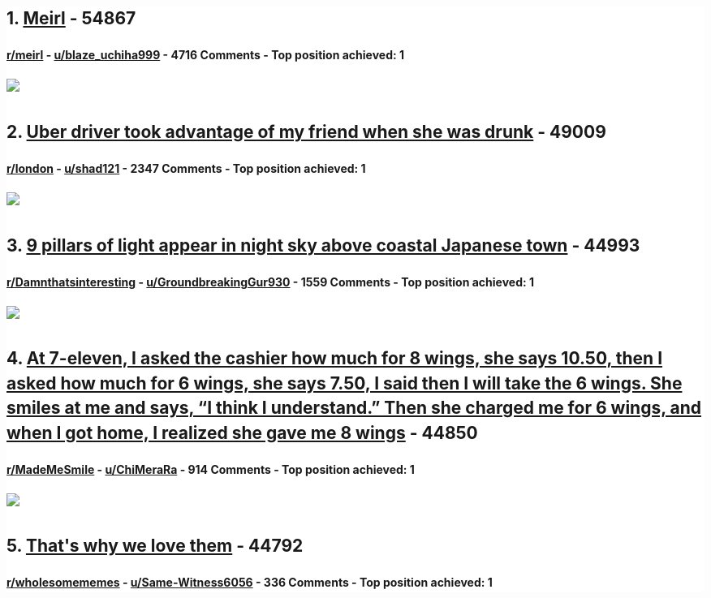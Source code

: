 ## 1. [Meirl](http://reddit.com/r/meirl/comments/1cvqu4n/meirl/) - 54867
#### [r/meirl](http://reddit.com/r/meirl) - [u/blaze_uchiha999](http://reddit.com/u/blaze_uchiha999) - 4716 Comments - Top position achieved: 1

<a href="https://i.redd.it/vydyme60je1d1.jpeg"><img src="https://b.thumbs.redditmedia.com/-FcZVjs5FbqjjfkfRXszYkLkx1OHh0mmVbKo17zNJGQ.jpg"></img></a>

## 2. [Uber driver took advantage of my friend when she was drunk](http://reddit.com/r/london/comments/1cvnm1l/uber_driver_took_advantage_of_my_friend_when_she/) - 49009
#### [r/london](http://reddit.com/r/london) - [u/shad121](http://reddit.com/u/shad121) - 2347 Comments - Top position achieved: 1

<a href="https://i.redd.it/uuuc7htard1d1.jpeg"><img src="https://b.thumbs.redditmedia.com/rTfQ3QKzJ0k7UYAzjHiKiwo0zwC_aAT3KF_143tdymY.jpg"></img></a>

## 3. [9 pillars of light appear in night sky above coastal Japanese town](http://reddit.com/r/Damnthatsinteresting/comments/1cvome0/9_pillars_of_light_appear_in_night_sky_above/) - 44993
#### [r/Damnthatsinteresting](http://reddit.com/r/Damnthatsinteresting) - [u/GroundbreakingGur930](http://reddit.com/u/GroundbreakingGur930) - 1559 Comments - Top position achieved: 1

<a href="https://i.redd.it/jocz7szj0e1d1.png"><img src="https://b.thumbs.redditmedia.com/YmLgkNYEsHXdCGuI0bOXKa5XvWJq7mJpIemciShMowM.jpg"></img></a>

## 4. [At 7-eleven, I asked the cashier how much for 8 wings, she says 10.50, then I asked how much for 6 wings, she says 7.50, I said then I will take the 6 wings. She smiles at me and says, “I think I understand.” Then she charged me for 6 wings, and when I got home, I realized she gave me 8 wings](http://reddit.com/r/MadeMeSmile/comments/1cvx0lh/at_7eleven_i_asked_the_cashier_how_much_for_8/) - 44850
#### [r/MadeMeSmile](http://reddit.com/r/MadeMeSmile) - [u/ChiMeraRa](http://reddit.com/u/ChiMeraRa) - 914 Comments - Top position achieved: 1

<a href="https://i.redd.it/b54t1cjewf1d1.jpeg"><img src="https://b.thumbs.redditmedia.com/cEBkY3Lwv8pFoxzkb6lJjpOSZXNQM16vfiFoBqyukgg.jpg"></img></a>

## 5. [That's why we love them](http://reddit.com/r/wholesomememes/comments/1cvqqld/thats_why_we_love_them/) - 44792
#### [r/wholesomememes](http://reddit.com/r/wholesomememes) - [u/Same-Witness6056](http://reddit.com/u/Same-Witness6056) - 336 Comments - Top position achieved: 1
